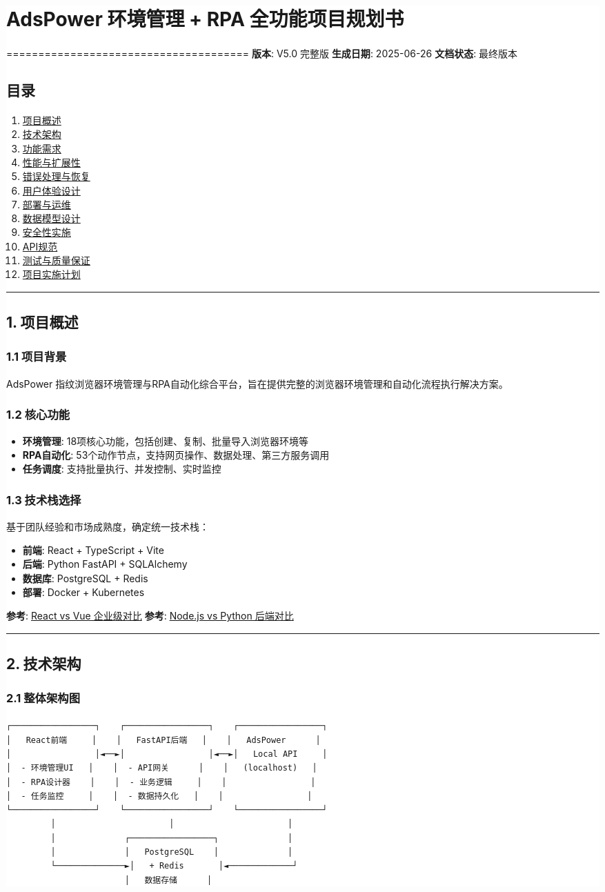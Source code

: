 # AdsPower 环境管理 + RPA 全功能项目规划书
======================================
**版本**: V5.0 完整版
**生成日期**: 2025-06-26
**文档状态**: 最终版本

## 目录
1. [项目概述](#1-项目概述)
2. [技术架构](#2-技术架构)
3. [功能需求](#3-功能需求)
4. [性能与扩展性](#4-性能与扩展性)
5. [错误处理与恢复](#5-错误处理与恢复)
6. [用户体验设计](#6-用户体验设计)
7. [部署与运维](#7-部署与运维)
8. [数据模型设计](#8-数据模型设计)
9. [安全性实施](#9-安全性实施)
10. [API规范](#10-api规范)
11. [测试与质量保证](#11-测试与质量保证)
12. [项目实施计划](#12-项目实施计划)

---

## 1. 项目概述

### 1.1 项目背景
AdsPower 指纹浏览器环境管理与RPA自动化综合平台，旨在提供完整的浏览器环境管理和自动化流程执行解决方案。

### 1.2 核心功能
- **环境管理**: 18项核心功能，包括创建、复制、批量导入浏览器环境等
- **RPA自动化**: 53个动作节点，支持网页操作、数据处理、第三方服务调用
- **任务调度**: 支持批量执行、并发控制、实时监控

### 1.3 技术栈选择
基于团队经验和市场成熟度，确定统一技术栈：
- **前端**: React + TypeScript + Vite
- **后端**: Python FastAPI + SQLAlchemy
- **数据库**: PostgreSQL + Redis
- **部署**: Docker + Kubernetes

**参考**: [React vs Vue 企业级对比](https://www.thefrontendcompany.com/posts/vue-vs-react)
**参考**: [Node.js vs Python 后端对比](https://www.simform.com/blog/nodejs-vs-python/)

---

## 2. 技术架构

### 2.1 整体架构图
```
┌─────────────────┐    ┌─────────────────┐    ┌─────────────────┐
│   React前端     │    │   FastAPI后端   │    │   AdsPower      │
│                 │◄──►│                 │◄──►│   Local API     │
│  - 环境管理UI   │    │  - API网关      │    │   (localhost)   │
│  - RPA设计器    │    │  - 业务逻辑     │    │                 │
│  - 任务监控     │    │  - 数据持久化   │    │                 │
└─────────────────┘    └─────────────────┘    └─────────────────┘
         │                       │                       │
         │              ┌─────────────────┐              │
         │              │   PostgreSQL    │              │
         └──────────────►│   + Redis       │◄─────────────┘
                        │   数据存储      │
```